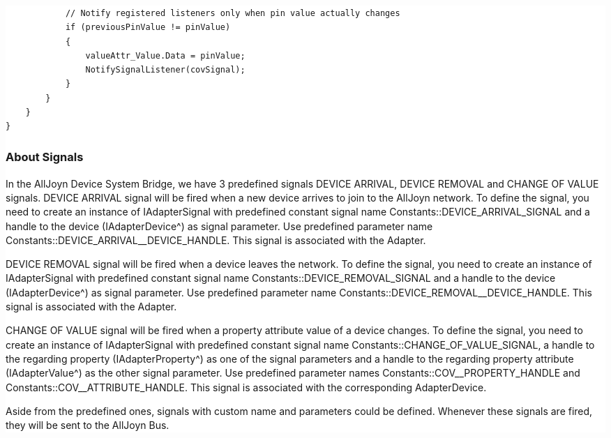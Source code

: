                 // Notify registered listeners only when pin value actually changes
                if (previousPinValue != pinValue)
                {
                    valueAttr_Value.Data = pinValue;
                    NotifySignalListener(covSignal);
                }
            }
        }
    }
    
### About Signals

In the AllJoyn Device System Bridge, we have 3 predefined signals DEVICE ARRIVAL, DEVICE REMOVAL and CHANGE OF VALUE signals. 
DEVICE ARRIVAL signal will be fired when a new device arrives to join to the AllJoyn network. To define the signal, you need to create an instance of IAdapterSignal with predefined constant signal name Constants::DEVICE_ARRIVAL_SIGNAL and a handle to the device (IAdapterDevice^) as signal parameter. Use predefined parameter name Constants::DEVICE_ARRIVAL__DEVICE_HANDLE. This signal is associated with the Adapter.

DEVICE REMOVAL signal will be fired when a device leaves the network. To define the signal, you need to create an instance of IAdapterSignal with predefined constant signal name Constants::DEVICE_REMOVAL_SIGNAL and a handle to the device (IAdapterDevice^) as signal parameter. Use predefined parameter name Constants::DEVICE_REMOVAL__DEVICE_HANDLE. This signal is associated with the Adapter.

CHANGE OF VALUE signal will be fired when a property attribute value of a device changes. To define the signal, you need to create an instance of IAdapterSignal with predefined constant signal name Constants::CHANGE_OF_VALUE_SIGNAL, a handle to the regarding property (IAdapterProperty^) as one of the signal parameters and a handle to the regarding property attribute (IAdapterValue^) as the other signal parameter. Use predefined parameter names Constants::COV__PROPERTY_HANDLE and Constants::COV__ATTRIBUTE_HANDLE. This signal is associated with the corresponding AdapterDevice.

Aside from the predefined ones, signals with custom name and parameters could be defined. Whenever these signals are fired, they will be sent to the AllJoyn Bus.
